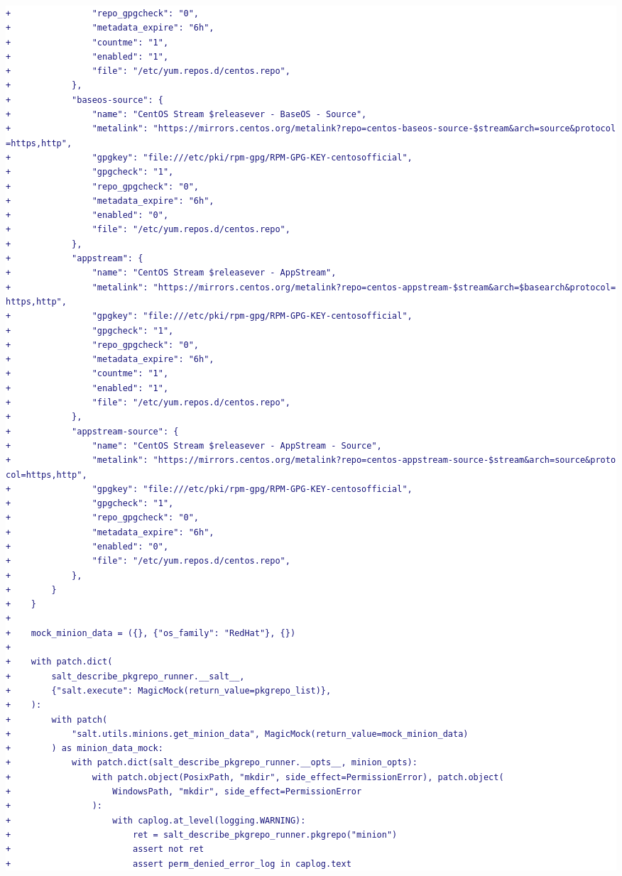 ```diff
+                "repo_gpgcheck": "0",
+                "metadata_expire": "6h",
+                "countme": "1",
+                "enabled": "1",
+                "file": "/etc/yum.repos.d/centos.repo",
+            },
+            "baseos-source": {
+                "name": "CentOS Stream $releasever - BaseOS - Source",
+                "metalink": "https://mirrors.centos.org/metalink?repo=centos-baseos-source-$stream&arch=source&protocol=https,http",
+                "gpgkey": "file:///etc/pki/rpm-gpg/RPM-GPG-KEY-centosofficial",
+                "gpgcheck": "1",
+                "repo_gpgcheck": "0",
+                "metadata_expire": "6h",
+                "enabled": "0",
+                "file": "/etc/yum.repos.d/centos.repo",
+            },
+            "appstream": {
+                "name": "CentOS Stream $releasever - AppStream",
+                "metalink": "https://mirrors.centos.org/metalink?repo=centos-appstream-$stream&arch=$basearch&protocol=https,http",
+                "gpgkey": "file:///etc/pki/rpm-gpg/RPM-GPG-KEY-centosofficial",
+                "gpgcheck": "1",
+                "repo_gpgcheck": "0",
+                "metadata_expire": "6h",
+                "countme": "1",
+                "enabled": "1",
+                "file": "/etc/yum.repos.d/centos.repo",
+            },
+            "appstream-source": {
+                "name": "CentOS Stream $releasever - AppStream - Source",
+                "metalink": "https://mirrors.centos.org/metalink?repo=centos-appstream-source-$stream&arch=source&protocol=https,http",
+                "gpgkey": "file:///etc/pki/rpm-gpg/RPM-GPG-KEY-centosofficial",
+                "gpgcheck": "1",
+                "repo_gpgcheck": "0",
+                "metadata_expire": "6h",
+                "enabled": "0",
+                "file": "/etc/yum.repos.d/centos.repo",
+            },
+        }
+    }
+
+    mock_minion_data = ({}, {"os_family": "RedHat"}, {})
+
+    with patch.dict(
+        salt_describe_pkgrepo_runner.__salt__,
+        {"salt.execute": MagicMock(return_value=pkgrepo_list)},
+    ):
+        with patch(
+            "salt.utils.minions.get_minion_data", MagicMock(return_value=mock_minion_data)
+        ) as minion_data_mock:
+            with patch.dict(salt_describe_pkgrepo_runner.__opts__, minion_opts):
+                with patch.object(PosixPath, "mkdir", side_effect=PermissionError), patch.object(
+                    WindowsPath, "mkdir", side_effect=PermissionError
+                ):
+                    with caplog.at_level(logging.WARNING):
+                        ret = salt_describe_pkgrepo_runner.pkgrepo("minion")
+                        assert not ret
+                        assert perm_denied_error_log in caplog.text
```

